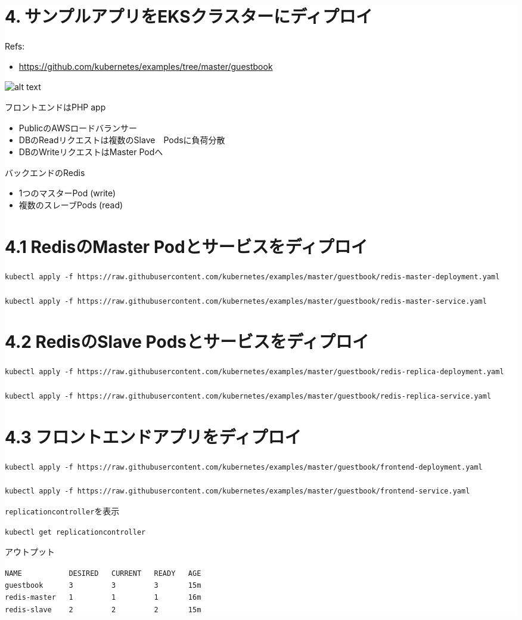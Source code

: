 # 4. サンプルアプリをEKSクラスターにディプロイ

Refs: 
- https://github.com/kubernetes/examples/tree/master/guestbook

![alt text](../imgs/guestbook_architecture.png "K8s Architecture")

フロントエンドはPHP app
- PublicのAWSロードバランサー
- DBのReadリクエストは複数のSlave　Podsに負荷分散
- DBのWriteリクエストはMaster Podへ

バックエンドのRedis
- 1つのマスターPod (write)
- 複数のスレーブPods (read)

# 4.1 RedisのMaster Podとサービスをディプロイ
```
kubectl apply -f https://raw.githubusercontent.com/kubernetes/examples/master/guestbook/redis-master-deployment.yaml

kubectl apply -f https://raw.githubusercontent.com/kubernetes/examples/master/guestbook/redis-master-service.yaml
```

# 4.2 RedisのSlave Podsとサービスをディプロイ
```
kubectl apply -f https://raw.githubusercontent.com/kubernetes/examples/master/guestbook/redis-replica-deployment.yaml

kubectl apply -f https://raw.githubusercontent.com/kubernetes/examples/master/guestbook/redis-replica-service.yaml
```

# 4.3 フロントエンドアプリをディプロイ
```
kubectl apply -f https://raw.githubusercontent.com/kubernetes/examples/master/guestbook/frontend-deployment.yaml

kubectl apply -f https://raw.githubusercontent.com/kubernetes/examples/master/guestbook/frontend-service.yaml
```

`replicationcontroller`を表示
```
kubectl get replicationcontroller
```

アウトプット
```
NAME           DESIRED   CURRENT   READY   AGE
guestbook      3         3         3       15m
redis-master   1         1         1       16m
redis-slave    2         2         2       15m
```
